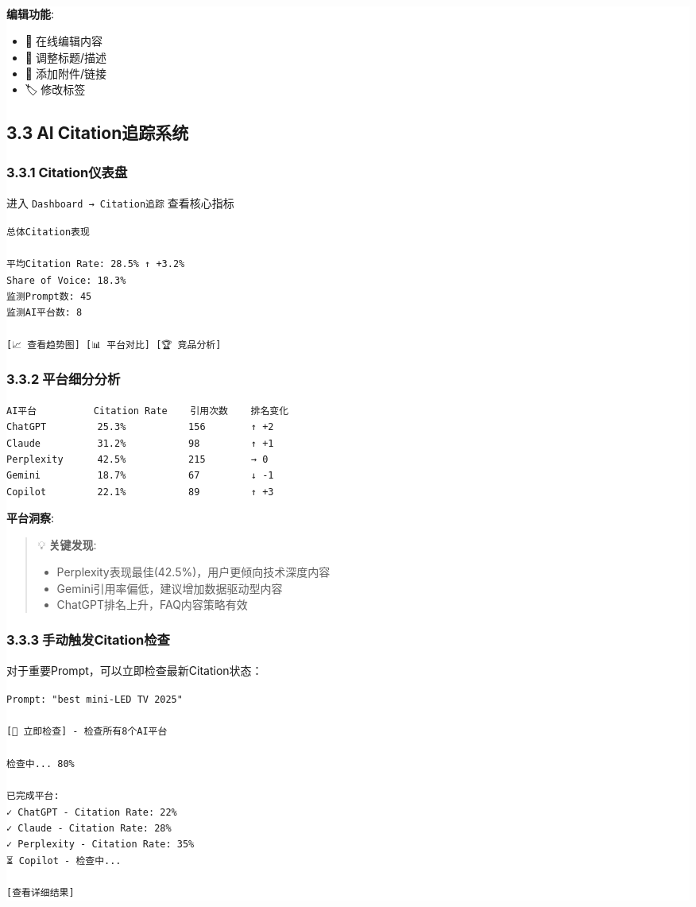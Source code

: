**编辑功能**:
- 📝 在线编辑内容
- 🎨 调整标题/描述
- 📎 添加附件/链接
- 🏷️ 修改标签

## 3.3 AI Citation追踪系统

### 3.3.1 Citation仪表盘

进入 `Dashboard → Citation追踪` 查看核心指标

```
总体Citation表现

平均Citation Rate: 28.5% ↑ +3.2%
Share of Voice: 18.3%
监测Prompt数: 45
监测AI平台数: 8

[📈 查看趋势图] [📊 平台对比] [🏆 竞品分析]
```

### 3.3.2 平台细分分析

```
AI平台          Citation Rate    引用次数    排名变化
ChatGPT         25.3%           156        ↑ +2
Claude          31.2%           98         ↑ +1
Perplexity      42.5%           215        → 0
Gemini          18.7%           67         ↓ -1
Copilot         22.1%           89         ↑ +3
```

**平台洞察**:

> 💡 **关键发现**:
> - Perplexity表现最佳(42.5%)，用户更倾向技术深度内容
> - Gemini引用率偏低，建议增加数据驱动型内容
> - ChatGPT排名上升，FAQ内容策略有效

### 3.3.3 手动触发Citation检查

对于重要Prompt，可以立即检查最新Citation状态：

```
Prompt: "best mini-LED TV 2025"

[🔄 立即检查] - 检查所有8个AI平台

检查中... 80%

已完成平台:
✓ ChatGPT - Citation Rate: 22%
✓ Claude - Citation Rate: 28%
✓ Perplexity - Citation Rate: 35%
⏳ Copilot - 检查中...

[查看详细结果]
```
